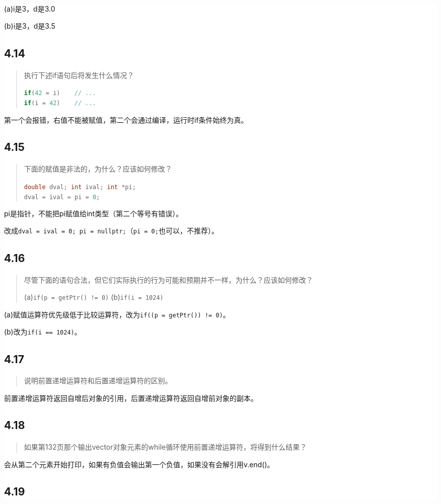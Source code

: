 (a)i是3，d是3.0

(b)i是3，d是3.5

## 4.14

> 执行下述if语句后将发生什么情况？
>
> ```cpp
> if(42 = i)	// ...
> if(i = 42) 	// ...
> ```

第一个会报错，右值不能被赋值，第二个会通过编译，运行时if条件始终为真。

## 4.15

> 下面的赋值是非法的，为什么？应该如何修改？
>
> ```cpp
> double dval; int ival; int *pi;
> dval = ival = pi = 0;
> ```



pi是指针，不能把pi赋值给int类型（第二个等号有错误）。

改成`dval = ival = 0; pi = nullptr;`（`pi = 0;`也可以，不推荐）。

## 4.16

> 尽管下面的语句合法，但它们实际执行的行为可能和预期并不一样，为什么？应该如何修改？
>
> (a)`if(p = getPtr() != 0)`		(b)`if(i = 1024)`

(a)赋值运算符优先级低于比较运算符，改为`if((p = getPtr()) != 0)`。

(b)改为`if(i == 1024)`。

## 4.17

> 说明前置递增运算符和后置递增运算符的区别。

前置递增运算符返回自增后对象的引用，后置递增运算符返回自增前对象的副本。

## 4.18

> 如果第132页那个输出vector对象元素的while循环使用前置递增运算符，将得到什么结果？

会从第二个元素开始打印，如果有负值会输出第一个负值，如果没有会解引用v.end()。

## 4.19
